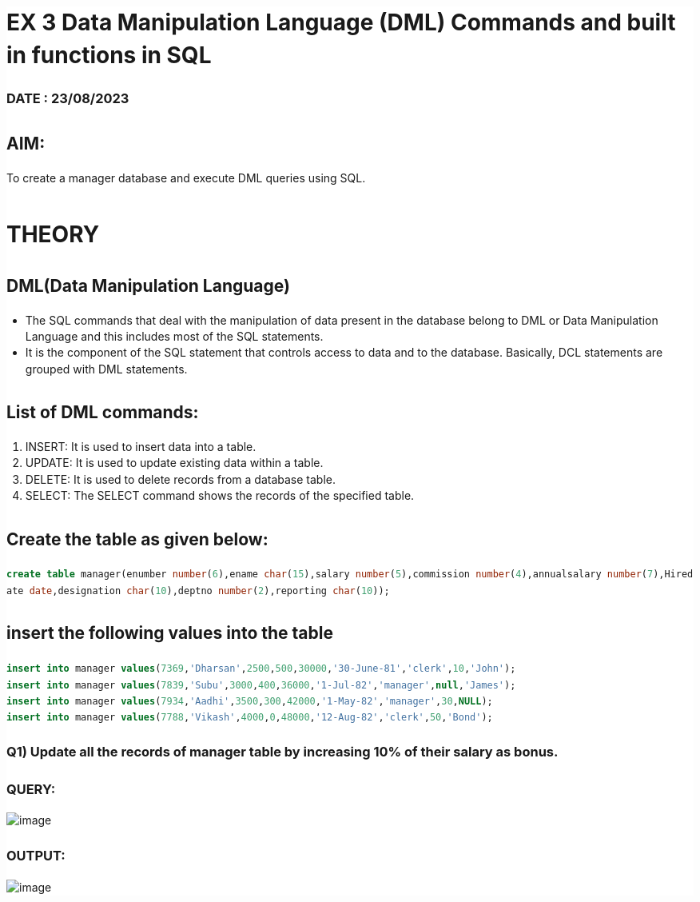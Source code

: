 # EX 3 Data Manipulation Language (DML) Commands and built in functions in SQL
### DATE : 23/08/2023
## AIM:
To create a manager database and execute DML queries using SQL.

# THEORY
## DML(Data Manipulation Language)
*  The SQL commands that deal with the manipulation of data present in the database belong to DML or Data Manipulation Language and this includes most of the SQL statements.
*  It is the component of the SQL statement that controls access to data and to the database. Basically, DCL statements are grouped with DML statements.

## List of DML commands: 
1. INSERT: It is used to insert data into a table.
2. UPDATE: It is used to update existing data within a table.
3. DELETE: It is used to delete records from a database table.
4. SELECT: The SELECT command shows the records of the specified table.

## Create the table as given below:
```sql
create table manager(enumber number(6),ename char(15),salary number(5),commission number(4),annualsalary number(7),Hiredate date,designation char(10),deptno number(2),reporting char(10));
```
## insert the following values into the table
```sql
insert into manager values(7369,'Dharsan',2500,500,30000,'30-June-81','clerk',10,'John');
insert into manager values(7839,'Subu',3000,400,36000,'1-Jul-82','manager',null,'James');
insert into manager values(7934,'Aadhi',3500,300,42000,'1-May-82','manager',30,NULL);
insert into manager values(7788,'Vikash',4000,0,48000,'12-Aug-82','clerk',50,'Bond');
```

### Q1) Update all the records of manager table by increasing 10% of their salary as bonus.

### QUERY:

![image](https://github.com/22008539/EX-2-Data-Manipulation-Language-DML-and-Data-Control-Language-DCL-Commands/assets/118707617/081ff76d-e743-4fee-993b-4fd367716f94)

### OUTPUT:

![image](https://github.com/22008539/EX-2-Data-Manipulation-Language-DML-and-Data-Control-Language-DCL-Commands/assets/118707617/b667993b-d5b9-4197-be2c-ee7cab1c7d1e)
